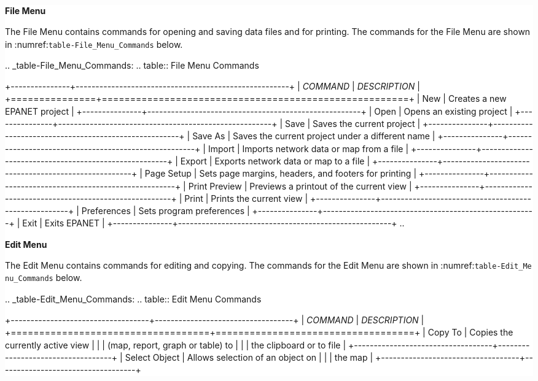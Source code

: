 
**File Menu**

   The File Menu contains commands for opening and saving data files and
   for printing.  The commands for the File Menu are shown in :numref:`table-File_Menu_Commands` below.

.. _table-File_Menu_Commands:
.. table:: File Menu Commands
   
  +---------------+------------------------------------------------------+
  | *COMMAND*     | *DESCRIPTION*                                        |
  +===============+======================================================+
  | New           | Creates a new EPANET project                         |
  +---------------+------------------------------------------------------+
  | Open          | Opens an existing project                            |
  +---------------+------------------------------------------------------+
  | Save          | Saves the current project                            |
  +---------------+------------------------------------------------------+
  | Save As       | Saves the current project under a different name     |
  +---------------+------------------------------------------------------+
  | Import        | Imports network data or map from a file              |
  +---------------+------------------------------------------------------+
  | Export        | Exports network data or map to a file                |
  +---------------+------------------------------------------------------+
  | Page Setup    | Sets page margins, headers, and footers for printing |
  +---------------+------------------------------------------------------+
  | Print Preview | Previews a printout of the current view              |
  +---------------+------------------------------------------------------+
  | Print         | Prints the current view                              |
  +---------------+------------------------------------------------------+
  | Preferences   | Sets program preferences                             |
  +---------------+------------------------------------------------------+
  | Exit          | Exits EPANET                                         |
  +---------------+------------------------------------------------------+
..

**Edit Menu**

   The Edit Menu contains commands for editing and copying.  The commands for the Edit Menu are shown in :numref:`table-Edit_Menu_Commands` below.
   
.. _table-Edit_Menu_Commands:
.. table:: Edit Menu Commands  

  +-----------------------------------+-----------------------------------+
  | *COMMAND*                         | *DESCRIPTION*                     |
  +===================================+===================================+
  | Copy To                           | Copies the currently active view  |
  |                                   | (map, report, graph or table) to  |
  |                                   | the clipboard or to file          |
  +-----------------------------------+-----------------------------------+
  | Select Object                     | Allows selection of an object on  |
  |                                   | the map                           |
  +-----------------------------------+-----------------------------------+